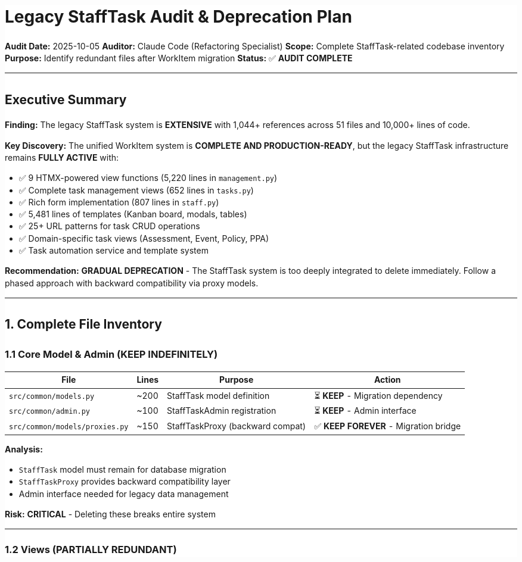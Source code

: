# Legacy StaffTask Audit & Deprecation Plan

**Audit Date:** 2025-10-05
**Auditor:** Claude Code (Refactoring Specialist)
**Scope:** Complete StaffTask-related codebase inventory
**Purpose:** Identify redundant files after WorkItem migration
**Status:** ✅ **AUDIT COMPLETE**

---

## Executive Summary

**Finding:** The legacy StaffTask system is **EXTENSIVE** with 1,044+ references across 51 files and 10,000+ lines of code.

**Key Discovery:** The unified WorkItem system is **COMPLETE AND PRODUCTION-READY**, but the legacy StaffTask infrastructure remains **FULLY ACTIVE** with:
- ✅ 9 HTMX-powered view functions (5,220 lines in `management.py`)
- ✅ Complete task management views (652 lines in `tasks.py`)
- ✅ Rich form implementation (807 lines in `staff.py`)
- ✅ 5,481 lines of templates (Kanban board, modals, tables)
- ✅ 25+ URL patterns for task CRUD operations
- ✅ Domain-specific task views (Assessment, Event, Policy, PPA)
- ✅ Task automation service and template system

**Recommendation:** **GRADUAL DEPRECATION** - The StaffTask system is too deeply integrated to delete immediately. Follow a phased approach with backward compatibility via proxy models.

---

## 1. Complete File Inventory

### 1.1 Core Model & Admin (KEEP INDEFINITELY)

| File | Lines | Purpose | Action |
|------|-------|---------|--------|
| `src/common/models.py` | ~200 | StaffTask model definition | ⏳ **KEEP** - Migration dependency |
| `src/common/admin.py` | ~100 | StaffTaskAdmin registration | ⏳ **KEEP** - Admin interface |
| `src/common/models/proxies.py` | ~150 | StaffTaskProxy (backward compat) | ✅ **KEEP FOREVER** - Migration bridge |

**Analysis:**
- `StaffTask` model must remain for database migration
- `StaffTaskProxy` provides backward compatibility layer
- Admin interface needed for legacy data management

**Risk:** **CRITICAL** - Deleting these breaks entire system

---

### 1.2 Views (PARTIALLY REDUNDANT)

